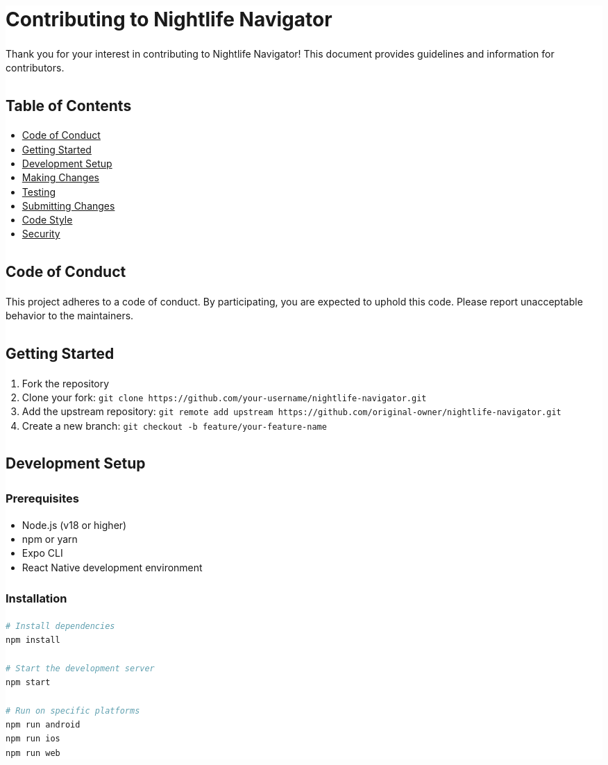 # Contributing to Nightlife Navigator

Thank you for your interest in contributing to Nightlife Navigator! This document provides guidelines and information for contributors.

## Table of Contents
- [Code of Conduct](#code-of-conduct)
- [Getting Started](#getting-started)
- [Development Setup](#development-setup)
- [Making Changes](#making-changes)
- [Testing](#testing)
- [Submitting Changes](#submitting-changes)
- [Code Style](#code-style)
- [Security](#security)

## Code of Conduct

This project adheres to a code of conduct. By participating, you are expected to uphold this code. Please report unacceptable behavior to the maintainers.

## Getting Started

1. Fork the repository
2. Clone your fork: `git clone https://github.com/your-username/nightlife-navigator.git`
3. Add the upstream repository: `git remote add upstream https://github.com/original-owner/nightlife-navigator.git`
4. Create a new branch: `git checkout -b feature/your-feature-name`

## Development Setup

### Prerequisites
- Node.js (v18 or higher)
- npm or yarn
- Expo CLI
- React Native development environment

### Installation
```bash
# Install dependencies
npm install

# Start the development server
npm start

# Run on specific platforms
npm run android
npm run ios
npm run web
```
